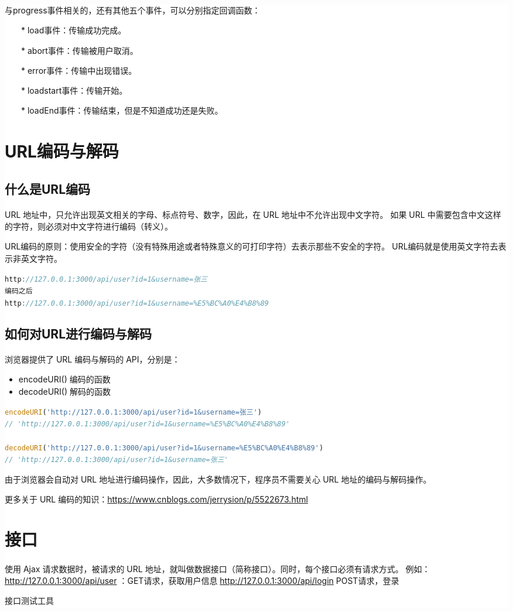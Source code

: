 与progress事件相关的，还有其他五个事件，可以分别指定回调函数：

　　* load事件：传输成功完成。

　　* abort事件：传输被用户取消。

　　* error事件：传输中出现错误。

　　* loadstart事件：传输开始。

　　* loadEnd事件：传输结束，但是不知道成功还是失败。

# URL编码与解码

## 什么是URL编码

URL 地址中，只允许出现英文相关的字母、标点符号、数字，因此，在 URL 地址中不允许出现中文字符。
如果 URL 中需要包含中文这样的字符，则必须对中文字符进行编码（转义）。

URL编码的原则：使用安全的字符（没有特殊用途或者特殊意义的可打印字符）去表示那些不安全的字符。
URL编码就是使用英文字符去表示非英文字符。

```js
http://127.0.0.1:3000/api/user?id=1&username=张三
编码之后
http://127.0.0.1:3000/api/user?id=1&username=%E5%BC%A0%E4%B8%89
```

## 如何对URL进行编码与解码

浏览器提供了 URL 编码与解码的 API，分别是：

- encodeURI()  编码的函数
- decodeURI()  解码的函数

```js
encodeURI('http://127.0.0.1:3000/api/user?id=1&username=张三')
// 'http://127.0.0.1:3000/api/user?id=1&username=%E5%BC%A0%E4%B8%89'

decodeURI('http://127.0.0.1:3000/api/user?id=1&username=%E5%BC%A0%E4%B8%89')
// 'http://127.0.0.1:3000/api/user?id=1&username=张三'
```

由于浏览器会自动对 URL 地址进行编码操作，因此，大多数情况下，程序员不需要关心 URL 地址的编码与解码操作。

更多关于 URL 编码的知识：https://www.cnblogs.com/jerrysion/p/5522673.html

# 接口

使用 Ajax 请求数据时，被请求的 URL 地址，就叫做数据接口（简称接口）。同时，每个接口必须有请求方式。
例如：
http://127.0.0.1:3000/api/user ：GET请求，获取用户信息
http://127.0.0.1:3000/api/login   POST请求，登录

接口测试工具

